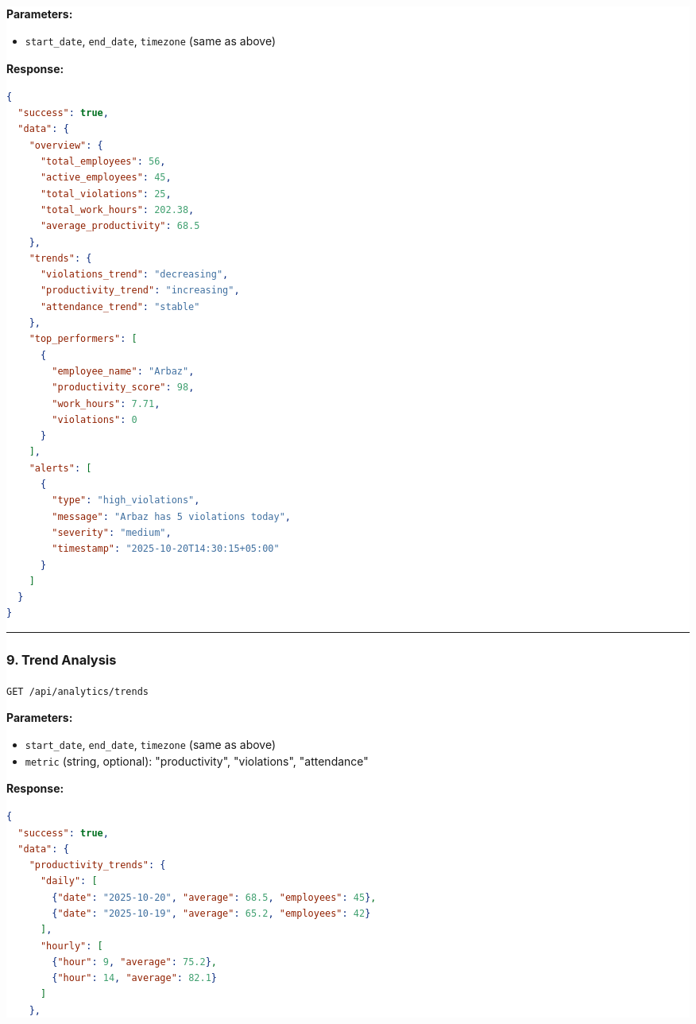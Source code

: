 **Parameters:**
- `start_date`, `end_date`, `timezone` (same as above)

**Response:**
```json
{
  "success": true,
  "data": {
    "overview": {
      "total_employees": 56,
      "active_employees": 45,
      "total_violations": 25,
      "total_work_hours": 202.38,
      "average_productivity": 68.5
    },
    "trends": {
      "violations_trend": "decreasing",
      "productivity_trend": "increasing",
      "attendance_trend": "stable"
    },
    "top_performers": [
      {
        "employee_name": "Arbaz",
        "productivity_score": 98,
        "work_hours": 7.71,
        "violations": 0
      }
    ],
    "alerts": [
      {
        "type": "high_violations",
        "message": "Arbaz has 5 violations today",
        "severity": "medium",
        "timestamp": "2025-10-20T14:30:15+05:00"
      }
    ]
  }
}
```

---

### **9. Trend Analysis**
```http
GET /api/analytics/trends
```

**Parameters:**
- `start_date`, `end_date`, `timezone` (same as above)
- `metric` (string, optional): "productivity", "violations", "attendance"

**Response:**
```json
{
  "success": true,
  "data": {
    "productivity_trends": {
      "daily": [
        {"date": "2025-10-20", "average": 68.5, "employees": 45},
        {"date": "2025-10-19", "average": 65.2, "employees": 42}
      ],
      "hourly": [
        {"hour": 9, "average": 75.2},
        {"hour": 14, "average": 82.1}
      ]
    },
```